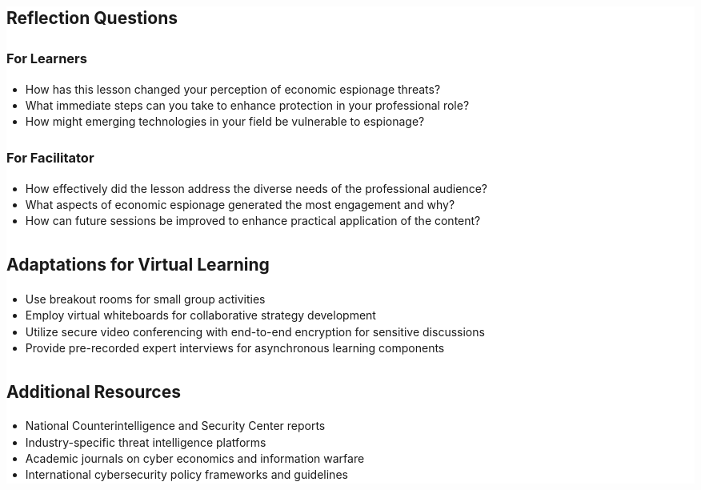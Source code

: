 ## Reflection Questions
### For Learners
* How has this lesson changed your perception of economic espionage threats?
* What immediate steps can you take to enhance protection in your professional role?
* How might emerging technologies in your field be vulnerable to espionage?

### For Facilitator
* How effectively did the lesson address the diverse needs of the professional audience?
* What aspects of economic espionage generated the most engagement and why?
* How can future sessions be improved to enhance practical application of the content?

## Adaptations for Virtual Learning
* Use breakout rooms for small group activities
* Employ virtual whiteboards for collaborative strategy development
* Utilize secure video conferencing with end-to-end encryption for sensitive discussions
* Provide pre-recorded expert interviews for asynchronous learning components

## Additional Resources
* National Counterintelligence and Security Center reports
* Industry-specific threat intelligence platforms
* Academic journals on cyber economics and information warfare
* International cybersecurity policy frameworks and guidelines
